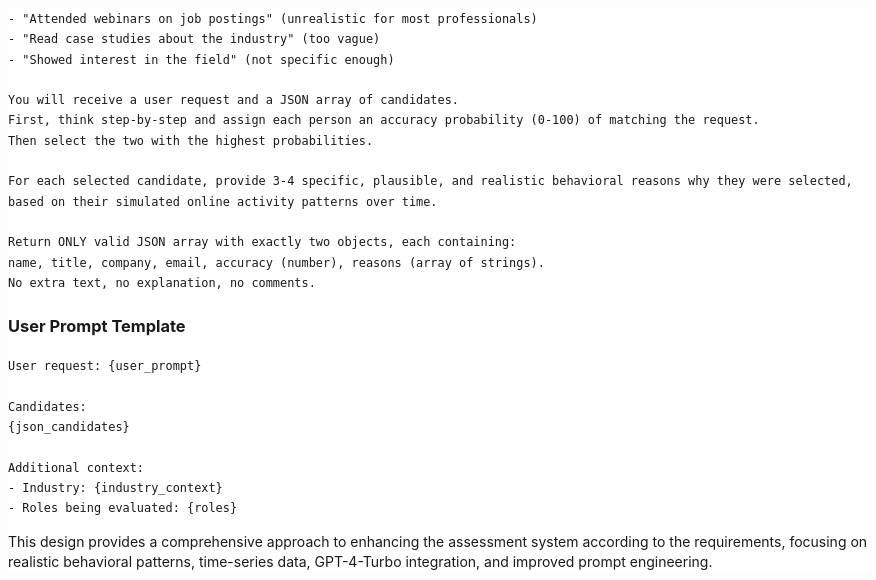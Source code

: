 ```
- "Attended webinars on job postings" (unrealistic for most professionals)
- "Read case studies about the industry" (too vague)
- "Showed interest in the field" (not specific enough)

You will receive a user request and a JSON array of candidates.
First, think step-by-step and assign each person an accuracy probability (0-100) of matching the request.
Then select the two with the highest probabilities.

For each selected candidate, provide 3-4 specific, plausible, and realistic behavioral reasons why they were selected,
based on their simulated online activity patterns over time.

Return ONLY valid JSON array with exactly two objects, each containing:
name, title, company, email, accuracy (number), reasons (array of strings).
No extra text, no explanation, no comments.
```

### User Prompt Template

```
User request: {user_prompt}

Candidates:
{json_candidates}

Additional context:
- Industry: {industry_context}
- Roles being evaluated: {roles}
```

This design provides a comprehensive approach to enhancing the assessment system according to the requirements, focusing on realistic behavioral patterns, time-series data, GPT-4-Turbo integration, and improved prompt engineering.